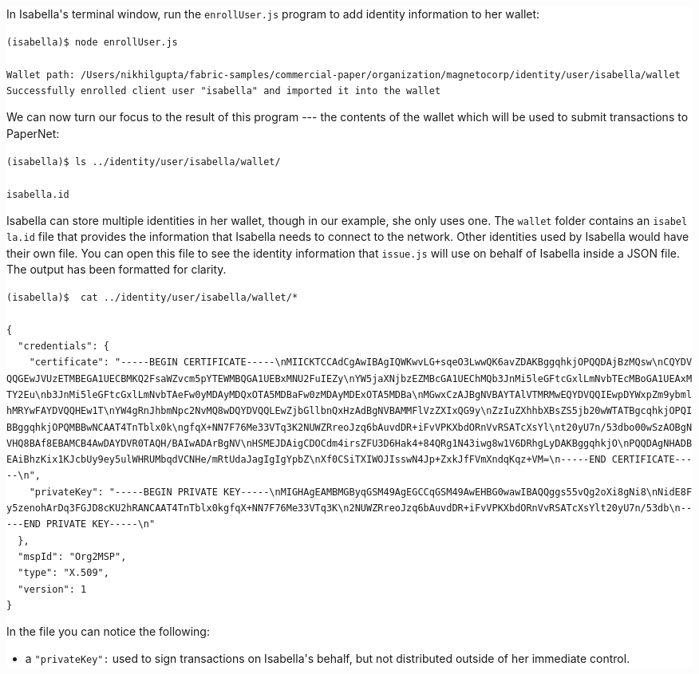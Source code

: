 In Isabella's terminal window, run the `enrollUser.js` program to add identity
information to her wallet:

```
(isabella)$ node enrollUser.js

Wallet path: /Users/nikhilgupta/fabric-samples/commercial-paper/organization/magnetocorp/identity/user/isabella/wallet
Successfully enrolled client user "isabella" and imported it into the wallet
```

We can now turn our focus to the result of this program --- the contents of the
wallet which will be used to submit transactions to PaperNet:

```
(isabella)$ ls ../identity/user/isabella/wallet/

isabella.id
```

Isabella can store multiple identities in her wallet, though in our example, she
only uses one. The `wallet` folder contains an `isabella.id` file that provides
the information that Isabella needs to connect to the network. Other identities
used by Isabella would have their own file. You can open this file to see the
identity information that `issue.js` will use on behalf of Isabella inside a JSON
file. The output has been formatted for clarity.
```
(isabella)$  cat ../identity/user/isabella/wallet/*

{
  "credentials": {
    "certificate": "-----BEGIN CERTIFICATE-----\nMIICKTCCAdCgAwIBAgIQWKwvLG+sqeO3LwwQK6avZDAKBggqhkjOPQQDAjBzMQsw\nCQYDVQQGEwJVUzETMBEGA1UECBMKQ2FsaWZvcm5pYTEWMBQGA1UEBxMNU2FuIEZy\nYW5jaXNjbzEZMBcGA1UEChMQb3JnMi5leGFtcGxlLmNvbTEcMBoGA1UEAxMTY2Eu\nb3JnMi5leGFtcGxlLmNvbTAeFw0yMDAyMDQxOTA5MDBaFw0zMDAyMDExOTA5MDBa\nMGwxCzAJBgNVBAYTAlVTMRMwEQYDVQQIEwpDYWxpZm9ybmlhMRYwFAYDVQQHEw1T\nYW4gRnJhbmNpc2NvMQ8wDQYDVQQLEwZjbGllbnQxHzAdBgNVBAMMFlVzZXIxQG9y\nZzIuZXhhbXBsZS5jb20wWTATBgcqhkjOPQIBBggqhkjOPQMBBwNCAAT4TnTblx0k\ngfqX+NN7F76Me33VTq3K2NUWZRreoJzq6bAuvdDR+iFvVPKXbdORnVvRSATcXsYl\nt20yU7n/53dbo00wSzAOBgNVHQ8BAf8EBAMCB4AwDAYDVR0TAQH/BAIwADArBgNV\nHSMEJDAigCDOCdm4irsZFU3D6Hak4+84QRg1N43iwg8w1V6DRhgLyDAKBggqhkjO\nPQQDAgNHADBEAiBhzKix1KJcbUy9ey5ulWHRUMbqdVCNHe/mRtUdaJagIgIgYpbZ\nXf0CSiTXIWOJIsswN4Jp+ZxkJfFVmXndqKqz+VM=\n-----END CERTIFICATE-----\n",
    "privateKey": "-----BEGIN PRIVATE KEY-----\nMIGHAgEAMBMGByqGSM49AgEGCCqGSM49AwEHBG0wawIBAQQggs55vQg2oXi8gNi8\nNidE8Fy5zenohArDq3FGJD8cKU2hRANCAAT4TnTblx0kgfqX+NN7F76Me33VTq3K\n2NUWZRreoJzq6bAuvdDR+iFvVPKXbdORnVvRSATcXsYlt20yU7n/53db\n-----END PRIVATE KEY-----\n"
  },
  "mspId": "Org2MSP",
  "type": "X.509",
  "version": 1
}
```

In the file you can notice the following:

* a `"privateKey":` used to sign transactions on Isabella's behalf, but not
  distributed outside of her immediate control.
